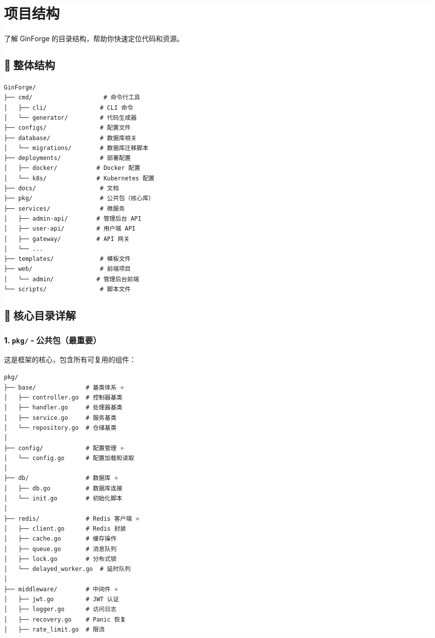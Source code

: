 # 项目结构

了解 GinForge 的目录结构，帮助你快速定位代码和资源。

## 📁 整体结构

```
GinForge/
├── cmd/                    # 命令行工具
│   ├── cli/               # CLI 命令
│   └── generator/         # 代码生成器
├── configs/               # 配置文件
├── database/              # 数据库相关
│   └── migrations/        # 数据库迁移脚本
├── deployments/           # 部署配置
│   ├── docker/           # Docker 配置
│   └── k8s/              # Kubernetes 配置
├── docs/                  # 文档
├── pkg/                   # 公共包（核心库）
├── services/              # 微服务
│   ├── admin-api/        # 管理后台 API
│   ├── user-api/         # 用户端 API
│   ├── gateway/          # API 网关
│   └── ...
├── templates/             # 模板文件
├── web/                   # 前端项目
│   └── admin/            # 管理后台前端
└── scripts/               # 脚本文件
```

## 🎯 核心目录详解

### 1. `pkg/` - 公共包（最重要）

这是框架的核心，包含所有可复用的组件：

```
pkg/
├── base/              # 基类体系 ⭐
│   ├── controller.go  # 控制器基类
│   ├── handler.go     # 处理器基类
│   ├── service.go     # 服务基类
│   └── repository.go  # 仓储基类
│
├── config/            # 配置管理 ⭐
│   └── config.go      # 配置加载和读取
│
├── db/                # 数据库 ⭐
│   ├── db.go          # 数据库连接
│   └── init.go        # 初始化脚本
│
├── redis/             # Redis 客户端 ⭐
│   ├── client.go      # Redis 封装
│   ├── cache.go       # 缓存操作
│   ├── queue.go       # 消息队列
│   ├── lock.go        # 分布式锁
│   └── delayed_worker.go  # 延时队列
│
├── middleware/        # 中间件 ⭐
│   ├── jwt.go         # JWT 认证
│   ├── logger.go      # 访问日志
│   ├── recovery.go    # Panic 恢复
│   ├── rate_limit.go  # 限流
```